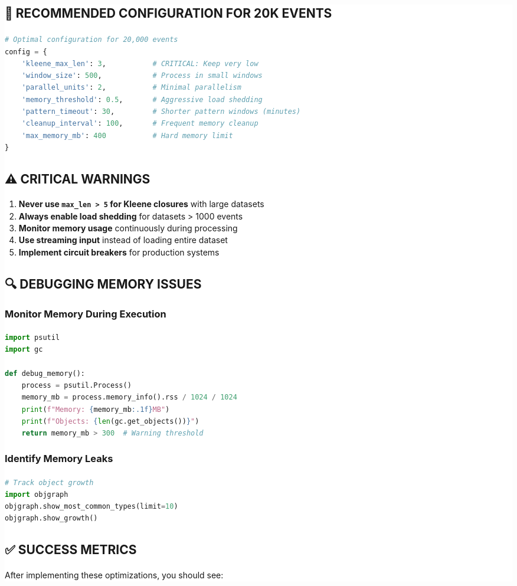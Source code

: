 
## 🎯 RECOMMENDED CONFIGURATION FOR 20K EVENTS

```python
# Optimal configuration for 20,000 events
config = {
    'kleene_max_len': 3,           # CRITICAL: Keep very low
    'window_size': 500,            # Process in small windows
    'parallel_units': 2,           # Minimal parallelism
    'memory_threshold': 0.5,       # Aggressive load shedding
    'pattern_timeout': 30,         # Shorter pattern windows (minutes)
    'cleanup_interval': 100,       # Frequent memory cleanup
    'max_memory_mb': 400           # Hard memory limit
}
```

## ⚠️ CRITICAL WARNINGS

1. **Never use `max_len > 5` for Kleene closures** with large datasets
2. **Always enable load shedding** for datasets > 1000 events  
3. **Monitor memory usage** continuously during processing
4. **Use streaming input** instead of loading entire dataset
5. **Implement circuit breakers** for production systems

## 🔍 DEBUGGING MEMORY ISSUES

### **Monitor Memory During Execution**
```python
import psutil
import gc

def debug_memory():
    process = psutil.Process()
    memory_mb = process.memory_info().rss / 1024 / 1024
    print(f"Memory: {memory_mb:.1f}MB")
    print(f"Objects: {len(gc.get_objects())}")
    return memory_mb > 300  # Warning threshold
```

### **Identify Memory Leaks**
```python
# Track object growth
import objgraph
objgraph.show_most_common_types(limit=10)
objgraph.show_growth()
```

## ✅ SUCCESS METRICS

After implementing these optimizations, you should see:
